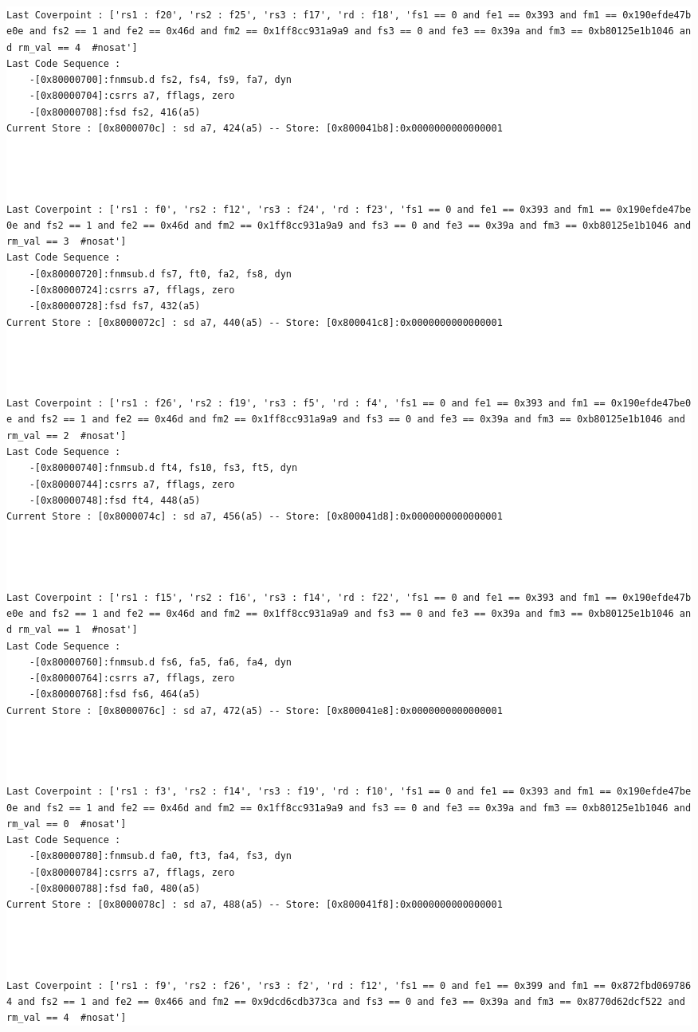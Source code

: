 ```
Last Coverpoint : ['rs1 : f20', 'rs2 : f25', 'rs3 : f17', 'rd : f18', 'fs1 == 0 and fe1 == 0x393 and fm1 == 0x190efde47be0e and fs2 == 1 and fe2 == 0x46d and fm2 == 0x1ff8cc931a9a9 and fs3 == 0 and fe3 == 0x39a and fm3 == 0xb80125e1b1046 and rm_val == 4  #nosat']
Last Code Sequence : 
	-[0x80000700]:fnmsub.d fs2, fs4, fs9, fa7, dyn
	-[0x80000704]:csrrs a7, fflags, zero
	-[0x80000708]:fsd fs2, 416(a5)
Current Store : [0x8000070c] : sd a7, 424(a5) -- Store: [0x800041b8]:0x0000000000000001




Last Coverpoint : ['rs1 : f0', 'rs2 : f12', 'rs3 : f24', 'rd : f23', 'fs1 == 0 and fe1 == 0x393 and fm1 == 0x190efde47be0e and fs2 == 1 and fe2 == 0x46d and fm2 == 0x1ff8cc931a9a9 and fs3 == 0 and fe3 == 0x39a and fm3 == 0xb80125e1b1046 and rm_val == 3  #nosat']
Last Code Sequence : 
	-[0x80000720]:fnmsub.d fs7, ft0, fa2, fs8, dyn
	-[0x80000724]:csrrs a7, fflags, zero
	-[0x80000728]:fsd fs7, 432(a5)
Current Store : [0x8000072c] : sd a7, 440(a5) -- Store: [0x800041c8]:0x0000000000000001




Last Coverpoint : ['rs1 : f26', 'rs2 : f19', 'rs3 : f5', 'rd : f4', 'fs1 == 0 and fe1 == 0x393 and fm1 == 0x190efde47be0e and fs2 == 1 and fe2 == 0x46d and fm2 == 0x1ff8cc931a9a9 and fs3 == 0 and fe3 == 0x39a and fm3 == 0xb80125e1b1046 and rm_val == 2  #nosat']
Last Code Sequence : 
	-[0x80000740]:fnmsub.d ft4, fs10, fs3, ft5, dyn
	-[0x80000744]:csrrs a7, fflags, zero
	-[0x80000748]:fsd ft4, 448(a5)
Current Store : [0x8000074c] : sd a7, 456(a5) -- Store: [0x800041d8]:0x0000000000000001




Last Coverpoint : ['rs1 : f15', 'rs2 : f16', 'rs3 : f14', 'rd : f22', 'fs1 == 0 and fe1 == 0x393 and fm1 == 0x190efde47be0e and fs2 == 1 and fe2 == 0x46d and fm2 == 0x1ff8cc931a9a9 and fs3 == 0 and fe3 == 0x39a and fm3 == 0xb80125e1b1046 and rm_val == 1  #nosat']
Last Code Sequence : 
	-[0x80000760]:fnmsub.d fs6, fa5, fa6, fa4, dyn
	-[0x80000764]:csrrs a7, fflags, zero
	-[0x80000768]:fsd fs6, 464(a5)
Current Store : [0x8000076c] : sd a7, 472(a5) -- Store: [0x800041e8]:0x0000000000000001




Last Coverpoint : ['rs1 : f3', 'rs2 : f14', 'rs3 : f19', 'rd : f10', 'fs1 == 0 and fe1 == 0x393 and fm1 == 0x190efde47be0e and fs2 == 1 and fe2 == 0x46d and fm2 == 0x1ff8cc931a9a9 and fs3 == 0 and fe3 == 0x39a and fm3 == 0xb80125e1b1046 and rm_val == 0  #nosat']
Last Code Sequence : 
	-[0x80000780]:fnmsub.d fa0, ft3, fa4, fs3, dyn
	-[0x80000784]:csrrs a7, fflags, zero
	-[0x80000788]:fsd fa0, 480(a5)
Current Store : [0x8000078c] : sd a7, 488(a5) -- Store: [0x800041f8]:0x0000000000000001




Last Coverpoint : ['rs1 : f9', 'rs2 : f26', 'rs3 : f2', 'rd : f12', 'fs1 == 0 and fe1 == 0x399 and fm1 == 0x872fbd0697864 and fs2 == 1 and fe2 == 0x466 and fm2 == 0x9dcd6cdb373ca and fs3 == 0 and fe3 == 0x39a and fm3 == 0x8770d62dcf522 and rm_val == 4  #nosat']
```